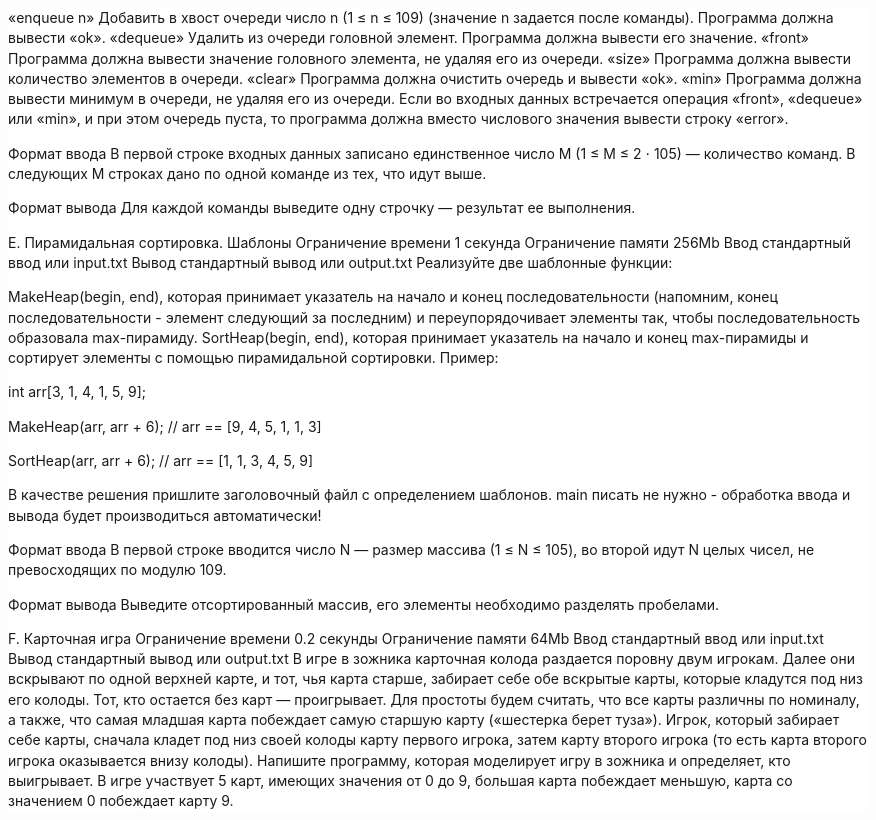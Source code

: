 «enqueue n» Добавить в хвост очереди число n (1 ≤ n ≤ 109) (значение n задается после команды). Программа должна вывести «ok».
«dequeue» Удалить из очереди головной элемент. Программа должна вывести его значение.
«front» Программа должна вывести значение головного элемента, не удаляя его из очереди.
«size» Программа должна вывести количество элементов в очереди.
«clear» Программа должна очистить очередь и вывести «ok».
«min» Программа должна вывести минимум в очереди, не удаляя его из очереди.
Если во входных данных встречается операция «front», «dequeue» или «min», и при этом очередь пуста, то программа должна вместо числового значения вывести строку «error».

Формат ввода
В первой строке входных данных записано единственное число M (1 ≤ M ≤ 2 ⋅ 105) — количество команд. В следующих М строках дано по одной команде из тех, что идут выше.

Формат вывода
Для каждой команды выведите одну строчку — результат ее выполнения.

E. Пирамидальная сортировка. Шаблоны
Ограничение времени	1 секунда
Ограничение памяти	256Mb
Ввод	стандартный ввод или input.txt
Вывод	стандартный вывод или output.txt
Реализуйте две шаблонные функции:

MakeHeap(begin, end), которая принимает указатель на начало и конец последовательности (напомним, конец последовательности - элемент следующий за последним) и переупорядочивает элементы так, чтобы последовательность образовала max-пирамиду.
SortHeap(begin, end), которая принимает указатель на начало и конец max-пирамиды и сортирует элементы с помощью пирамидальной сортировки.
Пример:

int arr[3, 1, 4, 1, 5, 9];

MakeHeap(arr, arr + 6); // arr == [9, 4, 5, 1, 1, 3]

SortHeap(arr, arr + 6); // arr == [1, 1, 3, 4, 5, 9]

В качестве решения пришлите заголовочный файл с определением шаблонов. main писать не нужно - обработка ввода и вывода будет производиться автоматически!

Формат ввода
В первой строке вводится число N — размер массива (1 ≤ N ≤ 105), во второй идут N целых чисел, не превосходящих по модулю 109.

Формат вывода
Выведите отсортированный массив, его элементы необходимо разделять пробелами.

F. Карточная игра
Ограничение времени	0.2 секунды
Ограничение памяти	64Mb
Ввод	стандартный ввод или input.txt
Вывод	стандартный вывод или output.txt
В игре в зожника карточная колода раздается поровну двум игрокам. Далее они вскрывают по одной верхней карте, и тот, чья карта старше, забирает себе обе вскрытые карты, которые кладутся под низ его колоды. Тот, кто остается без карт — проигрывает.
Для простоты будем считать, что все карты различны по номиналу, а также, что самая младшая карта побеждает самую старшую карту («шестерка берет туза»).
Игрок, который забирает себе карты, сначала кладет под низ своей колоды карту первого игрока, затем карту второго игрока (то есть карта второго игрока оказывается внизу колоды).
Напишите программу, которая моделирует игру в зожника и определяет, кто выигрывает. В игре участвует 5 карт, имеющих значения от 0 до 9, большая карта побеждает меньшую, карта со значением 0 побеждает карту 9.
